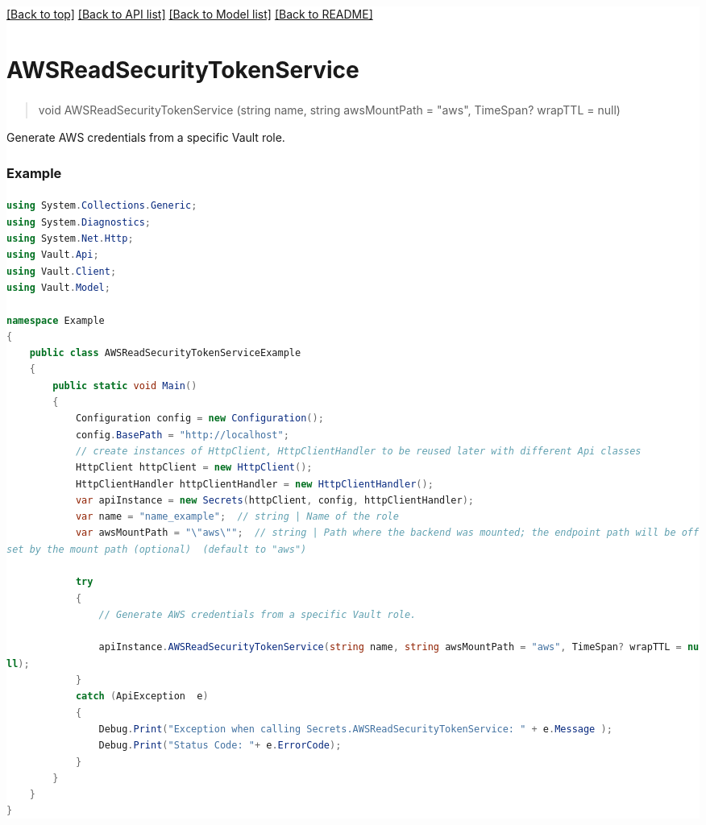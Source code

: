 [[Back to top]](#) [[Back to API list]](../README.md#documentation-for-api-endpoints) [[Back to Model list]](../README.md#documentation-for-models) [[Back to README]](../README.md)

<a name="awsreadsecuritytokenservice"></a>
# **AWSReadSecurityTokenService**

> void AWSReadSecurityTokenService (string name, string awsMountPath = "aws", TimeSpan? wrapTTL = null)

Generate AWS credentials from a specific Vault role.

### Example
```csharp
using System.Collections.Generic;
using System.Diagnostics;
using System.Net.Http;
using Vault.Api;
using Vault.Client;
using Vault.Model;

namespace Example
{
    public class AWSReadSecurityTokenServiceExample
    {
        public static void Main()
        {
            Configuration config = new Configuration();
            config.BasePath = "http://localhost";
            // create instances of HttpClient, HttpClientHandler to be reused later with different Api classes
            HttpClient httpClient = new HttpClient();
            HttpClientHandler httpClientHandler = new HttpClientHandler();
            var apiInstance = new Secrets(httpClient, config, httpClientHandler);
            var name = "name_example";  // string | Name of the role
            var awsMountPath = "\"aws\"";  // string | Path where the backend was mounted; the endpoint path will be offset by the mount path (optional)  (default to "aws")

            try
            {
                // Generate AWS credentials from a specific Vault role.

                apiInstance.AWSReadSecurityTokenService(string name, string awsMountPath = "aws", TimeSpan? wrapTTL = null);
            }
            catch (ApiException  e)
            {
                Debug.Print("Exception when calling Secrets.AWSReadSecurityTokenService: " + e.Message );
                Debug.Print("Status Code: "+ e.ErrorCode);
            }
        }
    }
}
```

